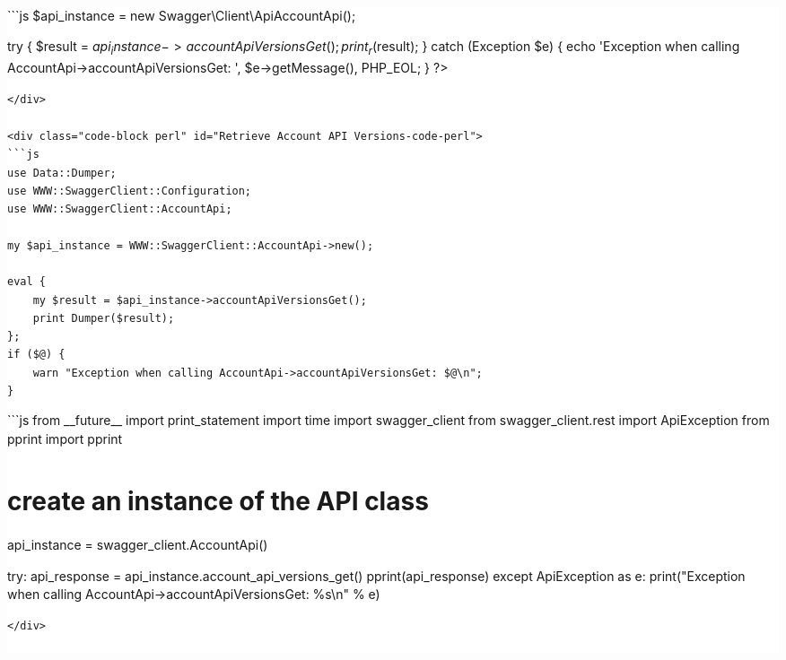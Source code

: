 <div class="code-block php" id="Retrieve Account API Versions-code-php">
```js
<?php
require_once(__DIR__ . '/vendor/autoload.php');

$api_instance = new Swagger\Client\ApiAccountApi();

try {
    $result = $api_instance->accountApiVersionsGet();
    print_r($result);
} catch (Exception $e) {
    echo 'Exception when calling AccountApi->accountApiVersionsGet: ', $e->getMessage(), PHP_EOL;
}
?>
```
</div>

<div class="code-block perl" id="Retrieve Account API Versions-code-perl">
```js
use Data::Dumper;
use WWW::SwaggerClient::Configuration;
use WWW::SwaggerClient::AccountApi;

my $api_instance = WWW::SwaggerClient::AccountApi->new();

eval { 
    my $result = $api_instance->accountApiVersionsGet();
    print Dumper($result);
};
if ($@) {
    warn "Exception when calling AccountApi->accountApiVersionsGet: $@\n";
}
```
</div>

<div class="code-block python" id="Retrieve Account API Versions-code-python">
```js
from __future__ import print_statement
import time
import swagger_client
from swagger_client.rest import ApiException
from pprint import pprint

# create an instance of the API class
api_instance = swagger_client.AccountApi()

try: 
    api_response = api_instance.account_api_versions_get()
    pprint(api_response)
except ApiException as e:
    print("Exception when calling AccountApi->accountApiVersionsGet: %s\n" % e)
```
</div>
            